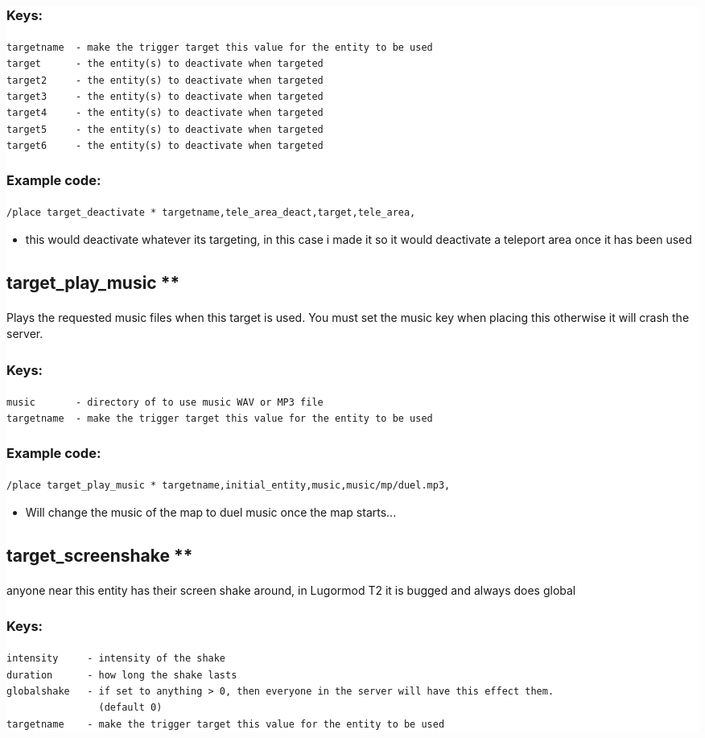### Keys:

```
targetname  - make the trigger target this value for the entity to be used
target      - the entity(s) to deactivate when targeted
target2     - the entity(s) to deactivate when targeted
target3     - the entity(s) to deactivate when targeted
target4     - the entity(s) to deactivate when targeted
target5     - the entity(s) to deactivate when targeted
target6     - the entity(s) to deactivate when targeted
```

### Example code:

```
/place target_deactivate * targetname,tele_area_deact,target,tele_area,
```

- this would deactivate whatever its targeting, in this case i made it so it would deactivate a teleport area once it has been used

## target_play_music **
Plays the requested music files when this target is used. You must set the music key when placing this otherwise it will crash the server.

### Keys:

```
music       - directory of to use music WAV or MP3 file
targetname  - make the trigger target this value for the entity to be used
```

### Example code:

```
/place target_play_music * targetname,initial_entity,music,music/mp/duel.mp3,
```

- Will change the music of the map to duel music once the map starts...

## target_screenshake **
anyone near this entity has their screen shake around, in Lugormod T2 it is bugged and always does global

### Keys:

```
intensity     - intensity of the shake
duration      - how long the shake lasts
globalshake   - if set to anything > 0, then everyone in the server will have this effect them.
                (default 0)
targetname    - make the trigger target this value for the entity to be used
```
